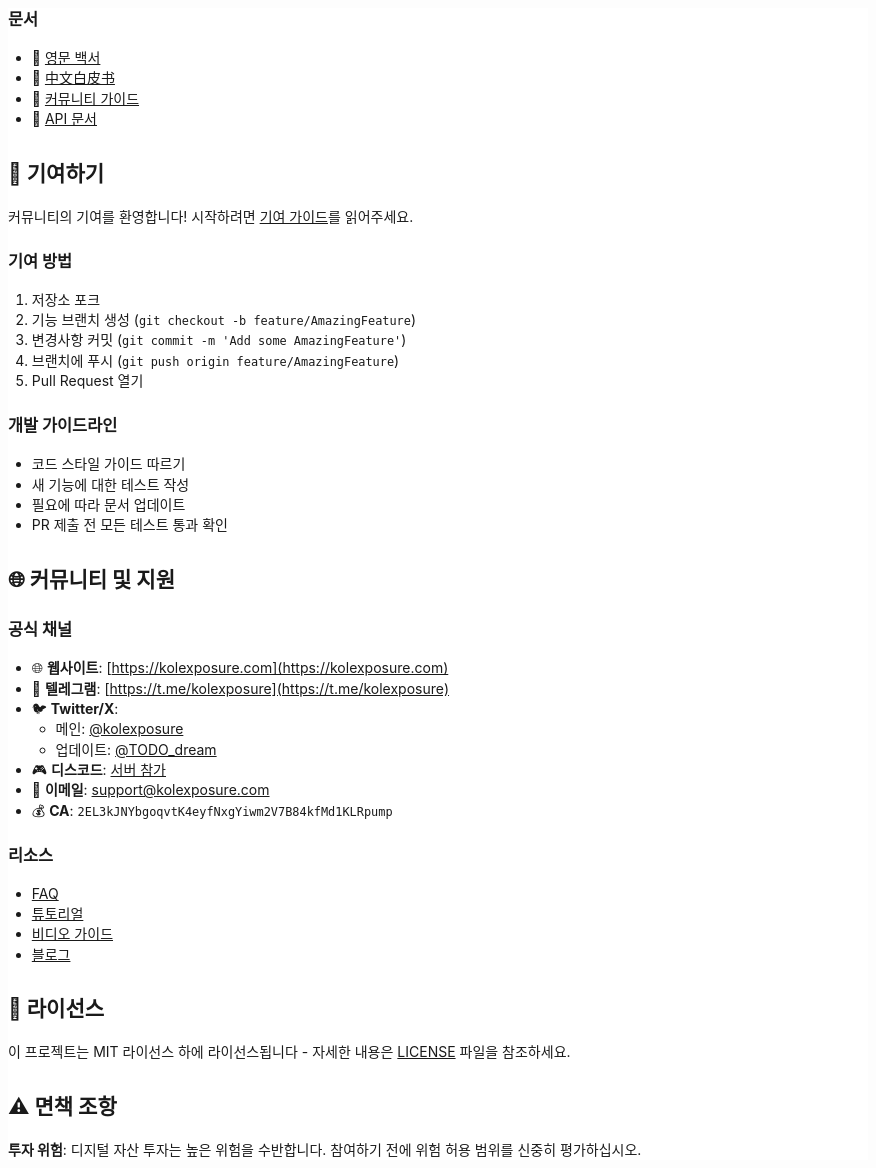### 문서
- 📖 [영문 백서](docs/whitepapers/Whitepaper_EN.md)
- 📖 [中文白皮书](docs/whitepapers/Whitepaper_CN.md)
- 📖 [커뮤니티 가이드](docs/社区资料.md)
- 📖 [API 문서](docs/api.md)

## 🤝 기여하기

커뮤니티의 기여를 환영합니다! 시작하려면 [기여 가이드](CONTRIBUTING.md)를 읽어주세요.

### 기여 방법
1. 저장소 포크
2. 기능 브랜치 생성 (`git checkout -b feature/AmazingFeature`)
3. 변경사항 커밋 (`git commit -m 'Add some AmazingFeature'`)
4. 브랜치에 푸시 (`git push origin feature/AmazingFeature`)
5. Pull Request 열기

### 개발 가이드라인
- 코드 스타일 가이드 따르기
- 새 기능에 대한 테스트 작성
- 필요에 따라 문서 업데이트
- PR 제출 전 모든 테스트 통과 확인

## 🌐 커뮤니티 및 지원

### 공식 채널
- 🌐 **웹사이트**: [https://kolexposure.com](https://kolexposure.com)
- 💬 **텔레그램**: [https://t.me/kolexposure](https://t.me/kolexposure)
- 🐦 **Twitter/X**:
  - 메인: [@kolexposure](https://x.com/kolexposure)
  - 업데이트: [@TODO_dream](https://x.com/TODO_dream)
- 🎮 **디스코드**: [서버 참가](https://discord.com/invite/sZf44CseTf)
- 📧 **이메일**: support@kolexposure.com
- 💰 **CA**: `2EL3kJNYbgoqvtK4eyfNxgYiwm2V7B84kfMd1KLRpump`

### 리소스
- [FAQ](docs/FAQ.md)
- [튜토리얼](docs/tutorials/)
- [비디오 가이드](https://youtube.com/@kolexposure)
- [블로그](https://blog.kolexposure.com)

## 📄 라이선스

이 프로젝트는 MIT 라이선스 하에 라이선스됩니다 - 자세한 내용은 [LICENSE](LICENSE) 파일을 참조하세요.

## ⚠️ 면책 조항

**투자 위험**: 디지털 자산 투자는 높은 위험을 수반합니다. 참여하기 전에 위험 허용 범위를 신중히 평가하십시오.
